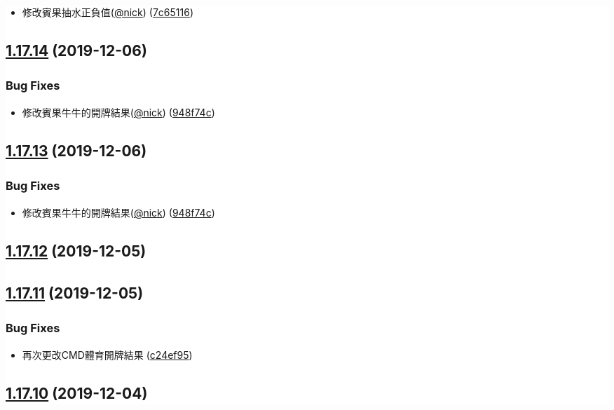 * 修改賓果抽水正負值([@nick](https://git.sp168.cc/nick)) ([7c65116](https://git.sp168.cc/super-platform/laravel-package/united-ticket/commits/7c65116))



<a name="1.17.14"></a>
## [1.17.14](https://git.sp168.cc/super-platform/laravel-package/united-ticket/compare/v1.17.12...v1.17.14) (2019-12-06)


### Bug Fixes

* 修改賓果牛牛的開牌結果([@nick](https://git.sp168.cc/nick)) ([948f74c](https://git.sp168.cc/super-platform/laravel-package/united-ticket/commits/948f74c))



<a name="1.17.13"></a>
## [1.17.13](https://git.sp168.cc/super-platform/laravel-package/united-ticket/compare/v1.17.12...v1.17.13) (2019-12-06)


### Bug Fixes

* 修改賓果牛牛的開牌結果([@nick](https://git.sp168.cc/nick)) ([948f74c](https://git.sp168.cc/super-platform/laravel-package/united-ticket/commits/948f74c))



<a name="1.17.12"></a>
## [1.17.12](https://git.sp168.cc/super-platform/laravel-package/united-ticket/compare/v1.17.11...v1.17.12) (2019-12-05)



<a name="1.17.11"></a>
## [1.17.11](https://git.sp168.cc/super-platform/laravel-package/united-ticket/compare/v1.17.10...v1.17.11) (2019-12-05)


### Bug Fixes

* 再次更改CMD體育開牌結果 ([c24ef95](https://git.sp168.cc/super-platform/laravel-package/united-ticket/commits/c24ef95))



<a name="1.17.10"></a>
## [1.17.10](https://git.sp168.cc/super-platform/laravel-package/united-ticket/compare/v1.17.9...v1.17.10) (2019-12-04)
